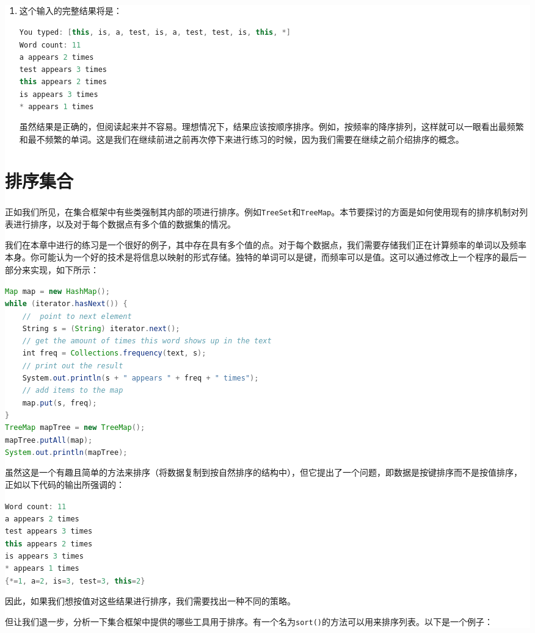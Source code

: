 1.  这个输入的完整结果将是：

    ```java
    You typed: [this, is, a, test, is, a, test, test, is, this, *]
    Word count: 11
    a appears 2 times
    test appears 3 times
    this appears 2 times
    is appears 3 times
    * appears 1 times
    ```

    虽然结果是正确的，但阅读起来并不容易。理想情况下，结果应该按顺序排序。例如，按频率的降序排列，这样就可以一眼看出最频繁和最不频繁的单词。这是我们在继续前进之前再次停下来进行练习的时候，因为我们需要在继续之前介绍排序的概念。

# 排序集合

正如我们所见，在集合框架中有些类强制其内部的项进行排序。例如`TreeSet`和`TreeMap`。本节要探讨的方面是如何使用现有的排序机制对列表进行排序，以及对于每个数据点有多个值的数据集的情况。

我们在本章中进行的练习是一个很好的例子，其中存在具有多个值的点。对于每个数据点，我们需要存储我们正在计算频率的单词以及频率本身。你可能认为一个好的技术是将信息以映射的形式存储。独特的单词可以是键，而频率可以是值。这可以通过修改上一个程序的最后一部分来实现，如下所示：

```java
Map map = new HashMap();
while (iterator.hasNext()) {
    //  point to next element
    String s = (String) iterator.next();
    // get the amount of times this word shows up in the text
    int freq = Collections.frequency(text, s);
    // print out the result
    System.out.println(s + " appears " + freq + " times");
    // add items to the map
    map.put(s, freq);
}
TreeMap mapTree = new TreeMap();
mapTree.putAll(map);
System.out.println(mapTree);
```

虽然这是一个有趣且简单的方法来排序（将数据复制到按自然排序的结构中），但它提出了一个问题，即数据是按键排序而不是按值排序，正如以下代码的输出所强调的：

```java
Word count: 11
a appears 2 times
test appears 3 times
this appears 2 times
is appears 3 times
* appears 1 times
{*=1, a=2, is=3, test=3, this=2}
```

因此，如果我们想按值对这些结果进行排序，我们需要找出一种不同的策略。

但让我们退一步，分析一下集合框架中提供的哪些工具用于排序。有一个名为`sort()`的方法可以用来排序列表。以下是一个例子：
